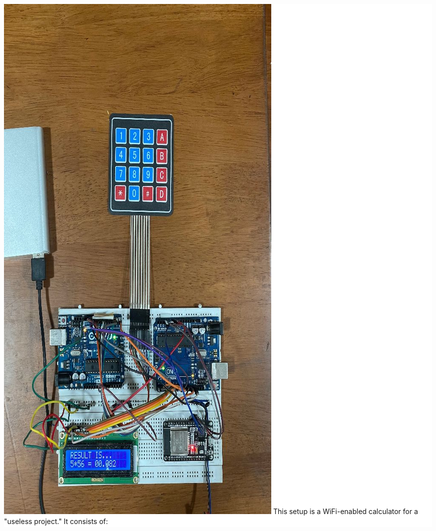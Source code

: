 ![image alt](https://github.com/Navaneeth6105/useless_project/blob/main/finalbuildd.jpeg?raw=true)
This setup is a WiFi-enabled calculator for a "useless project." It consists of:
